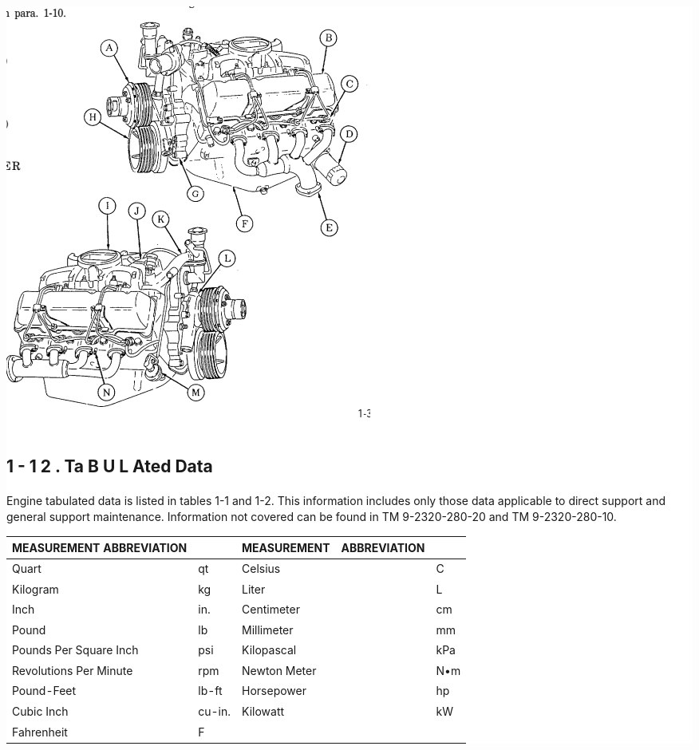 ![12_image_1.png](12_image_1.png)

## 1 - 1 2 . Ta B U L Ated Data

Engine tabulated data is listed in tables 1-1 and 1-2. This information includes only those data applicable to direct support and general support maintenance. Information not covered can be found in TM 9-2320-280-20 and TM 9-2320-280-10.

| MEASUREMENT ABBREVIATION   |         | MEASUREMENT   | ABBREVIATION   |     |
|----------------------------|---------|---------------|----------------|-----|
| Quart                      | qt      | Celsius       |                | C   |
| Kilogram                   | kg      | Liter         |                | L   |
| Inch                       | in.     | Centimeter    |                | cm  |
| Pound                      | lb      | Millimeter    |                | mm  |
| Pounds Per Square Inch     | psi     | Kilopascal    |                | kPa |
| Revolutions Per Minute     | rpm     | Newton Meter  |                | N•m |
| Pound\-Feet                | lb\-ft  | Horsepower    |                | hp  |
| Cubic Inch                 | cu\-in. | Kilowatt      |                | kW  |
| Fahrenheit                 | F       |               |                |     |
